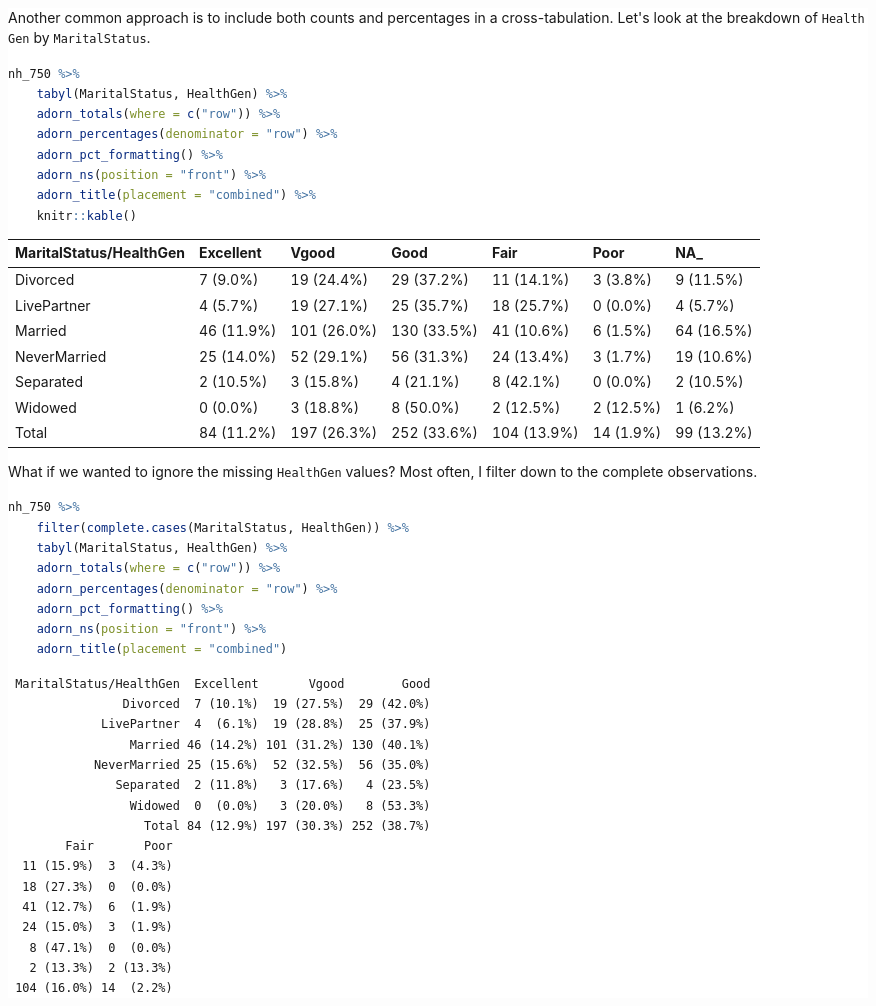 Another common approach is to include both counts and percentages in a cross-tabulation. Let's look at the breakdown of `HealthGen` by `MaritalStatus`.


```r
nh_750 %>%
    tabyl(MaritalStatus, HealthGen) %>%
    adorn_totals(where = c("row")) %>%
    adorn_percentages(denominator = "row") %>%
    adorn_pct_formatting() %>%
    adorn_ns(position = "front") %>%
    adorn_title(placement = "combined") %>%
    knitr::kable()
```



|MaritalStatus/HealthGen |Excellent  |Vgood       |Good        |Fair        |Poor       |NA_        |
|:-----------------------|:----------|:-----------|:-----------|:-----------|:----------|:----------|
|Divorced                |7  (9.0%)  |19 (24.4%)  |29 (37.2%)  |11 (14.1%)  |3  (3.8%)  |9 (11.5%)  |
|LivePartner             |4  (5.7%)  |19 (27.1%)  |25 (35.7%)  |18 (25.7%)  |0  (0.0%)  |4  (5.7%)  |
|Married                 |46 (11.9%) |101 (26.0%) |130 (33.5%) |41 (10.6%)  |6  (1.5%)  |64 (16.5%) |
|NeverMarried            |25 (14.0%) |52 (29.1%)  |56 (31.3%)  |24 (13.4%)  |3  (1.7%)  |19 (10.6%) |
|Separated               |2 (10.5%)  |3 (15.8%)   |4 (21.1%)   |8 (42.1%)   |0  (0.0%)  |2 (10.5%)  |
|Widowed                 |0  (0.0%)  |3 (18.8%)   |8 (50.0%)   |2 (12.5%)   |2 (12.5%)  |1  (6.2%)  |
|Total                   |84 (11.2%) |197 (26.3%) |252 (33.6%) |104 (13.9%) |14  (1.9%) |99 (13.2%) |

What if we wanted to ignore the missing `HealthGen` values? Most often, I filter down to the complete observations.


```r
nh_750 %>%
    filter(complete.cases(MaritalStatus, HealthGen)) %>%
    tabyl(MaritalStatus, HealthGen) %>%
    adorn_totals(where = c("row")) %>%
    adorn_percentages(denominator = "row") %>%
    adorn_pct_formatting() %>%
    adorn_ns(position = "front") %>%
    adorn_title(placement = "combined")
```

```
 MaritalStatus/HealthGen  Excellent       Vgood        Good
                Divorced  7 (10.1%)  19 (27.5%)  29 (42.0%)
             LivePartner  4  (6.1%)  19 (28.8%)  25 (37.9%)
                 Married 46 (14.2%) 101 (31.2%) 130 (40.1%)
            NeverMarried 25 (15.6%)  52 (32.5%)  56 (35.0%)
               Separated  2 (11.8%)   3 (17.6%)   4 (23.5%)
                 Widowed  0  (0.0%)   3 (20.0%)   8 (53.3%)
                   Total 84 (12.9%) 197 (30.3%) 252 (38.7%)
        Fair       Poor
  11 (15.9%)  3  (4.3%)
  18 (27.3%)  0  (0.0%)
  41 (12.7%)  6  (1.9%)
  24 (15.0%)  3  (1.9%)
   8 (47.1%)  0  (0.0%)
   2 (13.3%)  2 (13.3%)
 104 (16.0%) 14  (2.2%)
```

